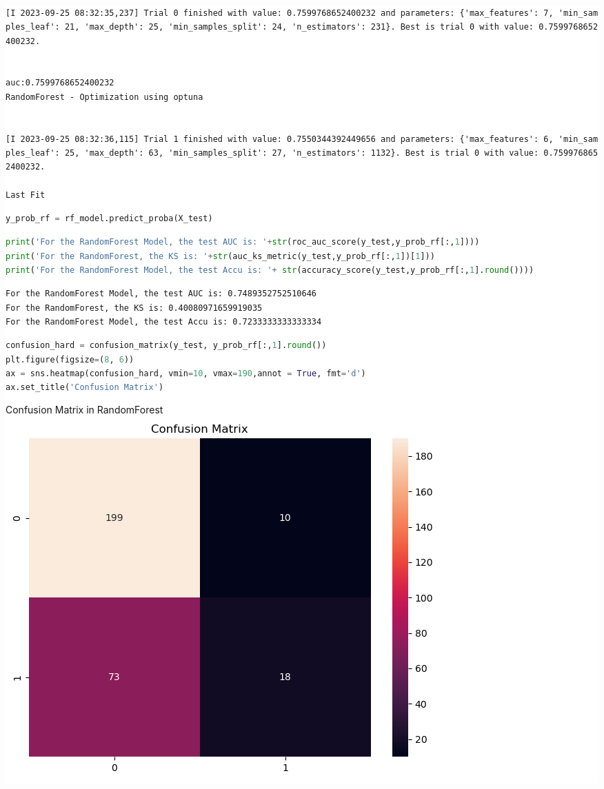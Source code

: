 
    [I 2023-09-25 08:32:35,237] Trial 0 finished with value: 0.7599768652400232 and parameters: {'max_features': 7, 'min_samples_leaf': 21, 'max_depth': 25, 'min_samples_split': 24, 'n_estimators': 231}. Best is trial 0 with value: 0.7599768652400232.


    auc:0.7599768652400232
    RandomForest - Optimization using optuna


    [I 2023-09-25 08:32:36,115] Trial 1 finished with value: 0.7550344392449656 and parameters: {'max_features': 6, 'min_samples_leaf': 25, 'max_depth': 63, 'min_samples_split': 27, 'n_estimators': 1132}. Best is trial 0 with value: 0.7599768652400232.

    Last Fit



```python
y_prob_rf = rf_model.predict_proba(X_test)
```


```python
print('For the RandomForest Model, the test AUC is: '+str(roc_auc_score(y_test,y_prob_rf[:,1])))
print('For the RandomForest, the KS is: '+str(auc_ks_metric(y_test,y_prob_rf[:,1])[1]))
print('For the RandomForest Model, the test Accu is: '+ str(accuracy_score(y_test,y_prob_rf[:,1].round())))
```

    For the RandomForest Model, the test AUC is: 0.7489352752510646
    For the RandomForest, the KS is: 0.40080971659919035
    For the RandomForest Model, the test Accu is: 0.7233333333333334



```python
confusion_hard = confusion_matrix(y_test, y_prob_rf[:,1].round())
plt.figure(figsize=(8, 6))
ax = sns.heatmap(confusion_hard, vmin=10, vmax=190,annot = True, fmt='d')
ax.set_title('Confusion Matrix')
```


Confusion Matrix in RandomForest
![png](output_83_1.png)